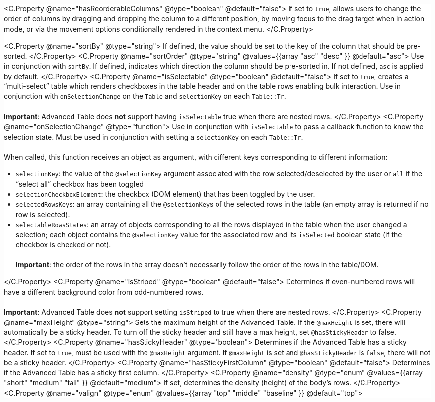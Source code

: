   <C.Property @name="hasReorderableColumns" @type="boolean" @default="false">
    If set to `true`, allows users to change the order of columns by dragging and dropping the column to a different position, by moving focus to the drag target when in action mode, or via the movement options conditionally rendered in the context menu.
  </C.Property>
  
  <C.Property @name="sortBy" @type="string">
    If defined, the value should be set to the key of the column that should be pre-sorted.
  </C.Property>
  <C.Property @name="sortOrder" @type="string" @values={{array "asc" "desc" }} @default="asc">
    Use in conjunction with `sortBy`. If defined, indicates which direction the column should be pre-sorted in. If not defined, `asc` is applied by default.
  </C.Property>
  <C.Property @name="isSelectable" @type="boolean" @default="false">
    If set to `true`, creates a “multi-select” table which renders checkboxes in the table header and on the table rows enabling bulk interaction. Use in conjunction with `onSelectionChange` on the `Table` and `selectionKey` on each `Table::Tr`.<br><br>
    **Important**: Advanced Table does **not** support having `isSelectable` true when there are nested rows.
  </C.Property>
  <C.Property @name="onSelectionChange" @type="function">
    Use in conjunction with `isSelectable` to pass a callback function to know the selection state. Must be used in conjunction with setting a `selectionKey` on each `Table::Tr`.
    <br /><br />
    When called, this function receives an object as argument, with different keys corresponding to different information:
    <ul>
    <li>`selectionKey`: the value of the `@selectionKey` argument associated with the row selected/deselected by the user or `all` if the “select all” checkbox has been toggled</li>
    <li>`selectionCheckboxElement`: the checkbox (DOM element) that has been toggled by the user.</li>
    <li>`selectedRowsKeys`: an array containing all the `@selectionKey`s of the selected rows in the table (an empty array is returned if no row is selected).</li>
    <li>`selectableRowsStates`: an array of objects corresponding to all the rows displayed in the table when the user changed a selection; each object contains the `@selectionKey` value for the associated row and its `isSelected` boolean state (if the checkbox is checked or not).<br><br>
    **Important**: the order of the rows in the array doesn’t necessarily follow the order of the rows in the table/DOM.</li>
    </ul>
  </C.Property>
  <C.Property @name="isStriped" @type="boolean" @default="false">
    Determines if even-numbered rows will have a different background color from odd-numbered rows.<br><br>
    **Important**: Advanced Table does **not** support setting `isStriped` to true when there are nested rows.
  </C.Property>
  <C.Property @name="maxHeight" @type="string">
    Sets the maximum height of the Advanced Table. If the `@maxHeight` is set, there will automatically be a sticky header. To turn off the sticky header and still have a max height, set `@hasStickyHeader` to false.
  </C.Property>
  <C.Property @name="hasStickyHeader" @type="boolean">
    Determines if the Advanced Table has a sticky header. If set to `true`, must be used with the `@maxHeight` argument. If `@maxHeight` is set and `@hasStickyHeader` is `false`, there will not be a sticky header.
  </C.Property>
  <C.Property @name="hasStickyFirstColumn" @type="boolean" @default="false">
    Determines if the Advanced Table has a sticky first column.
  </C.Property>
  <C.Property @name="density" @type="enum" @values={{array "short" "medium" "tall" }} @default="medium">
    If set, determines the density (height) of the body’s rows.
  </C.Property>
  <C.Property @name="valign" @type="enum" @values={{array "top" "middle" "baseline" }} @default="top">